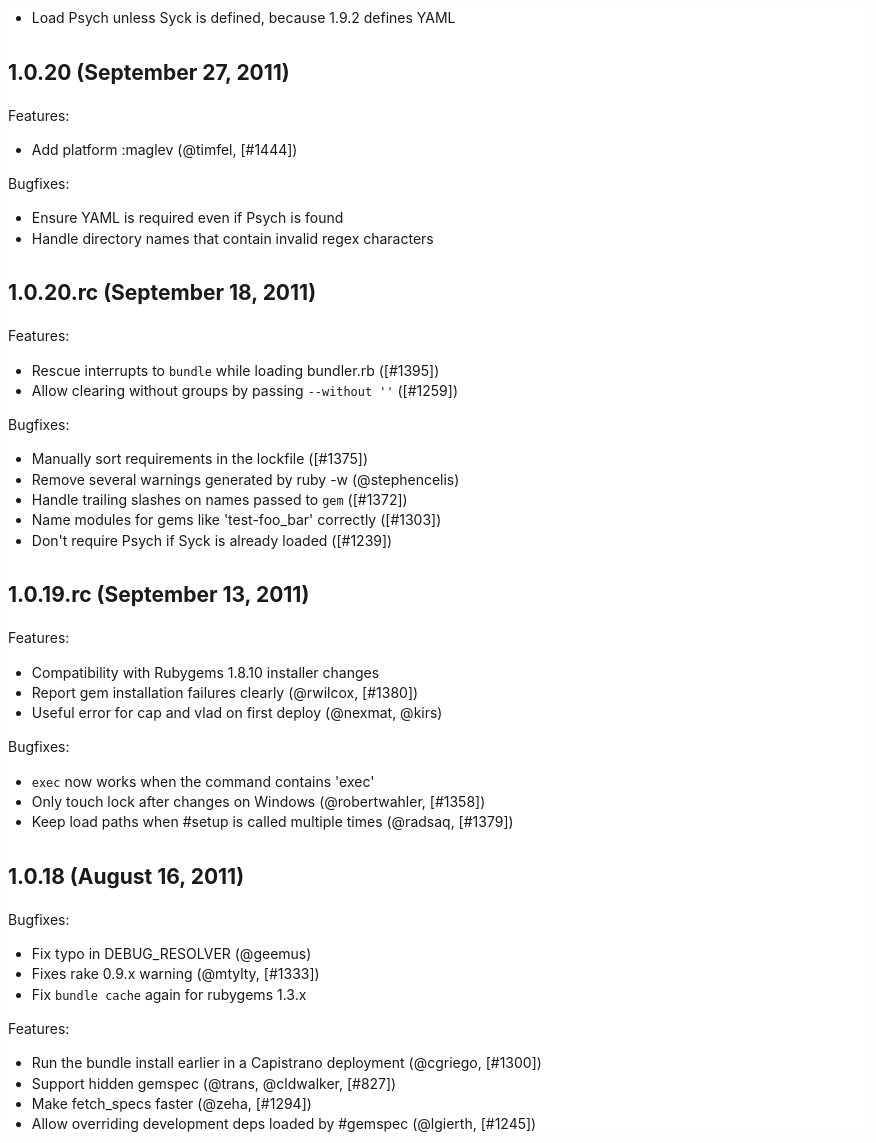   - Load Psych unless Syck is defined, because 1.9.2 defines YAML

## 1.0.20 (September 27, 2011)

Features:

  - Add platform :maglev (@timfel, [#1444])

Bugfixes:

  - Ensure YAML is required even if Psych is found
  - Handle directory names that contain invalid regex characters

## 1.0.20.rc (September 18, 2011)

Features:

  - Rescue interrupts to `bundle` while loading bundler.rb ([#1395])
  - Allow clearing without groups by passing `--without ''` ([#1259])

Bugfixes:

  - Manually sort requirements in the lockfile ([#1375])
  - Remove several warnings generated by ruby -w (@stephencelis)
  - Handle trailing slashes on names passed to `gem` ([#1372])
  - Name modules for gems like 'test-foo_bar' correctly ([#1303])
  - Don't require Psych if Syck is already loaded ([#1239])

## 1.0.19.rc (September 13, 2011)

Features:

  - Compatibility with Rubygems 1.8.10 installer changes
  - Report gem installation failures clearly (@rwilcox, [#1380])
  - Useful error for cap and vlad on first deploy (@nexmat, @kirs)

Bugfixes:

  - `exec` now works when the command contains 'exec'
  - Only touch lock after changes on Windows (@robertwahler, [#1358])
  - Keep load paths when #setup is called multiple times (@radsaq, [#1379])

## 1.0.18 (August 16, 2011)

Bugfixes:

  - Fix typo in DEBUG_RESOLVER (@geemus)
  - Fixes rake 0.9.x warning (@mtylty, [#1333])
  - Fix `bundle cache` again for rubygems 1.3.x

Features:

  - Run the bundle install earlier in a Capistrano deployment (@cgriego, [#1300])
  - Support hidden gemspec (@trans, @cldwalker, [#827])
  - Make fetch_specs faster (@zeha, [#1294])
  - Allow overriding development deps loaded by #gemspec (@lgierth, [#1245])

